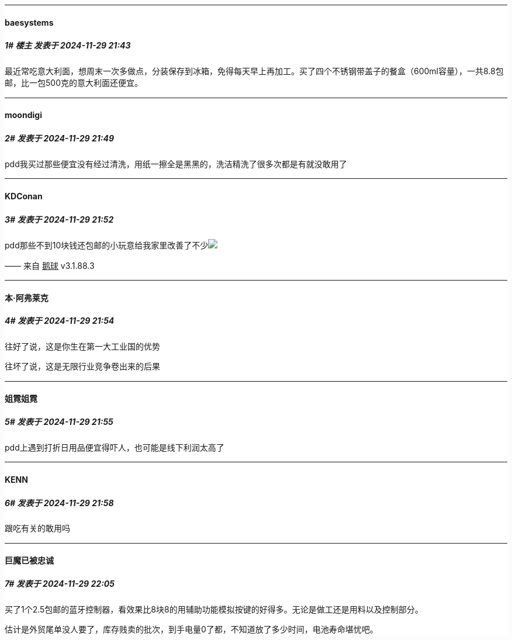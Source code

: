 ﻿
*****

####  baesystems  
##### 1#       楼主       发表于 2024-11-29 21:43

最近常吃意大利面，想周末一次多做点，分装保存到冰箱，免得每天早上再加工。买了四个不锈钢带盖子的餐盒（600ml容量），一共8.8包邮，比一包500克的意大利面还便宜。

*****

####  moondigi  
##### 2#       发表于 2024-11-29 21:49

pdd我买过那些便宜没有经过清洗，用纸一擦全是黑黑的，洗洁精洗了很多次都是有就没敢用了

*****

####  KDConan  
##### 3#       发表于 2024-11-29 21:52

pdd那些不到10块钱还包邮的小玩意给我家里改善了不少<img src="https://static.saraba1st.com/image/smiley/face2017/033.png" referrerpolicy="no-referrer">

—— 来自 [鹅球](https://www.pgyer.com/GcUxKd4w) v3.1.88.3

*****

####  本·阿弗莱克  
##### 4#       发表于 2024-11-29 21:54

往好了说，这是你生在第一大工业国的优势

往坏了说，这是无限行业竞争卷出来的后果

*****

####  姐霓姐霓  
##### 5#       发表于 2024-11-29 21:55

pdd上遇到打折日用品便宜得吓人，也可能是线下利润太高了

*****

####  KENN  
##### 6#       发表于 2024-11-29 21:58

跟吃有关的敢用吗

*****

####  巨魔已被忠诚  
##### 7#       发表于 2024-11-29 22:05

买了1个2.5包邮的蓝牙控制器，看效果比8块8的用辅助功能模拟按键的好得多。无论是做工还是用料以及控制部分。

估计是外贸尾单没人要了，库存贱卖的批次，到手电量0了都，不知道放了多少时间，电池寿命堪忧吧。
